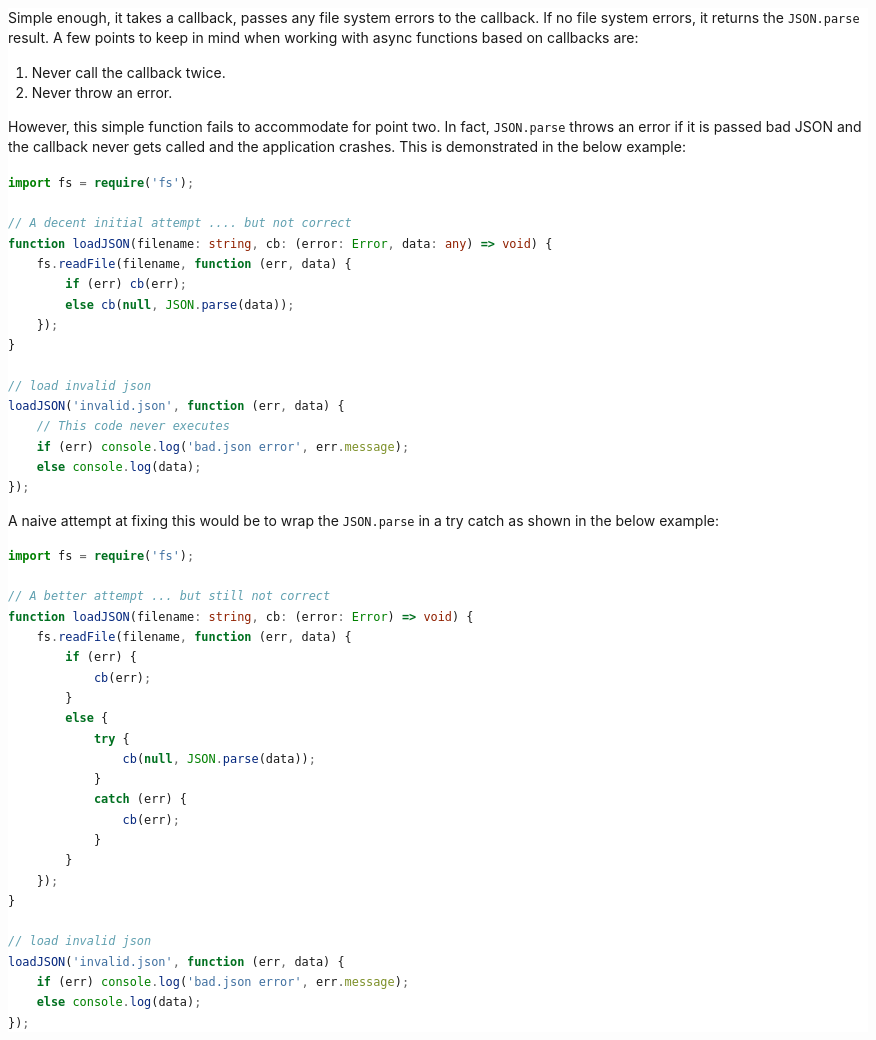 Simple enough, it takes a callback, passes any file system errors to the callback. If no file system errors, it returns the `JSON.parse` result. A few points to keep in mind when working with async functions based on callbacks are:

1. Never call the callback twice.
2. Never throw an error.

However, this simple function fails to accommodate for point two. In fact, `JSON.parse` throws an error if it is passed bad JSON and the callback never gets called and the application crashes. This is demonstrated in the below example:

```typescript
import fs = require('fs');

// A decent initial attempt .... but not correct
function loadJSON(filename: string, cb: (error: Error, data: any) => void) {
    fs.readFile(filename, function (err, data) {
        if (err) cb(err);
        else cb(null, JSON.parse(data));
    });
}

// load invalid json
loadJSON('invalid.json', function (err, data) {
    // This code never executes
    if (err) console.log('bad.json error', err.message);
    else console.log(data);
});
```

A naive attempt at fixing this would be to wrap the `JSON.parse` in a try catch as shown in the below example:

```typescript
import fs = require('fs');

// A better attempt ... but still not correct
function loadJSON(filename: string, cb: (error: Error) => void) {
    fs.readFile(filename, function (err, data) {
        if (err) {
            cb(err);
        }
        else {
            try {
                cb(null, JSON.parse(data));
            }
            catch (err) {
                cb(err);
            }
        }
    });
}

// load invalid json
loadJSON('invalid.json', function (err, data) {
    if (err) console.log('bad.json error', err.message);
    else console.log(data);
});
```
